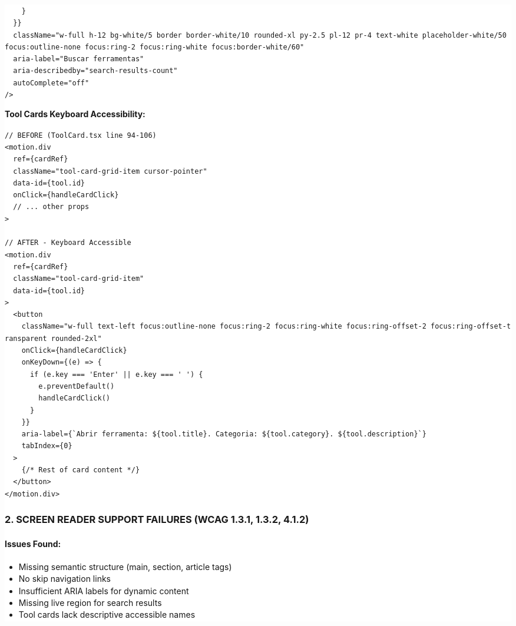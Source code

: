 ```tsx
    }
  }}
  className="w-full h-12 bg-white/5 border border-white/10 rounded-xl py-2.5 pl-12 pr-4 text-white placeholder-white/50 focus:outline-none focus:ring-2 focus:ring-white focus:border-white/60"
  aria-label="Buscar ferramentas"
  aria-describedby="search-results-count"
  autoComplete="off"
/>
```

**Tool Cards Keyboard Accessibility:**
```tsx
// BEFORE (ToolCard.tsx line 94-106)
<motion.div 
  ref={cardRef}
  className="tool-card-grid-item cursor-pointer"
  data-id={tool.id}
  onClick={handleCardClick}
  // ... other props
>

// AFTER - Keyboard Accessible
<motion.div 
  ref={cardRef}
  className="tool-card-grid-item"
  data-id={tool.id}
>
  <button
    className="w-full text-left focus:outline-none focus:ring-2 focus:ring-white focus:ring-offset-2 focus:ring-offset-transparent rounded-2xl"
    onClick={handleCardClick}
    onKeyDown={(e) => {
      if (e.key === 'Enter' || e.key === ' ') {
        e.preventDefault()
        handleCardClick()
      }
    }}
    aria-label={`Abrir ferramenta: ${tool.title}. Categoria: ${tool.category}. ${tool.description}`}
    tabIndex={0}
  >
    {/* Rest of card content */}
  </button>
</motion.div>
```

### 2. **SCREEN READER SUPPORT FAILURES** (WCAG 1.3.1, 1.3.2, 4.1.2)

#### Issues Found:
- Missing semantic structure (main, section, article tags)
- No skip navigation links
- Insufficient ARIA labels for dynamic content
- Missing live region for search results
- Tool cards lack descriptive accessible names
